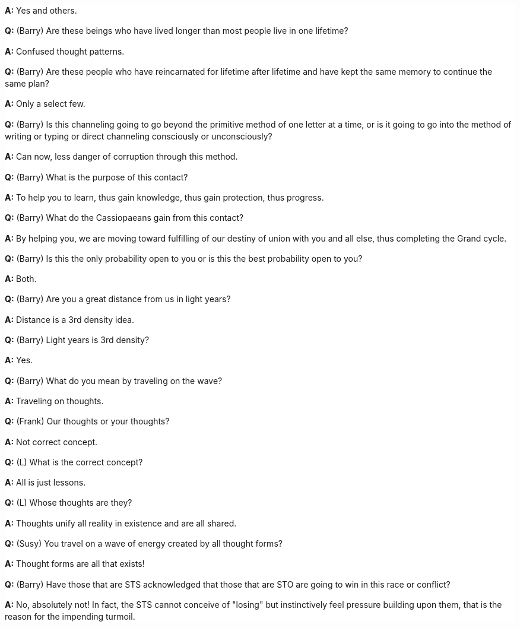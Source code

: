 **A:** Yes and others.

**Q:** (Barry) Are these beings who have lived longer than most people live in one lifetime?

**A:** Confused thought patterns.

**Q:** (Barry) Are these people who have reincarnated for lifetime after lifetime and have kept the same memory to continue the same plan?

**A:** Only a select few.

**Q:** (Barry) Is this channeling going to go beyond the primitive method of one letter at a time, or is it going to go into the method of writing or typing or direct channeling consciously or unconsciously?

**A:** Can now, less danger of corruption through this method.

**Q:** (Barry) What is the purpose of this contact?

**A:** To help you to learn, thus gain knowledge, thus gain protection, thus progress.

**Q:** (Barry) What do the Cassiopaeans gain from this contact?

**A:** By helping you, we are moving toward fulfilling of our destiny of union with you and all else, thus completing the Grand cycle.

**Q:** (Barry) Is this the only probability open to you or is this the best probability open to you?

**A:** Both.

**Q:** (Barry) Are you a great distance from us in light years?

**A:** Distance is a 3rd density idea.

**Q:** (Barry) Light years is 3rd density?

**A:** Yes.

**Q:** (Barry) What do you mean by traveling on the wave?

**A:** Traveling on thoughts.

**Q:** (Frank) Our thoughts or your thoughts?

**A:** Not correct concept.

**Q:** (L) What is the correct concept?

**A:** All is just lessons.

**Q:** (L) Whose thoughts are they?

**A:** Thoughts unify all reality in existence and are all shared.

**Q:** (Susy) You travel on a wave of energy created by all thought forms?

**A:** Thought forms are all that exists!

**Q:** (Barry) Have those that are STS acknowledged that those that are STO are going to win in this race or conflict?

**A:** No, absolutely not! In fact, the STS cannot conceive of "losing" but instinctively feel pressure building upon them, that is the reason for the impending turmoil.
